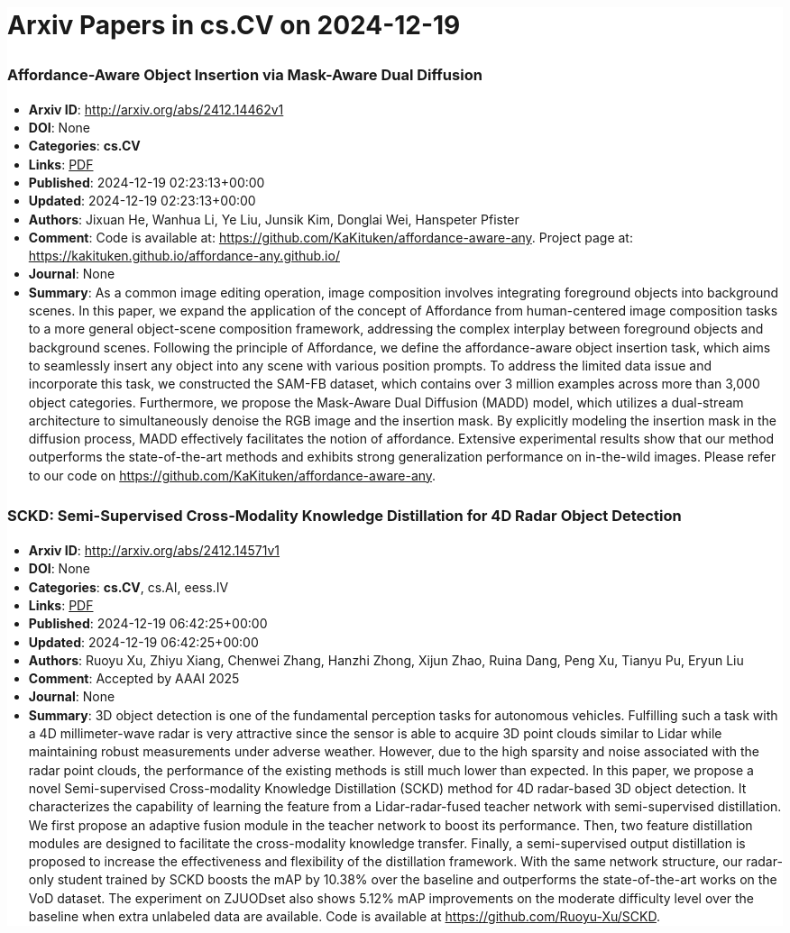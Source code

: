 # Arxiv Papers in cs.CV on 2024-12-19
### Affordance-Aware Object Insertion via Mask-Aware Dual Diffusion
- **Arxiv ID**: http://arxiv.org/abs/2412.14462v1
- **DOI**: None
- **Categories**: **cs.CV**
- **Links**: [PDF](http://arxiv.org/pdf/2412.14462v1)
- **Published**: 2024-12-19 02:23:13+00:00
- **Updated**: 2024-12-19 02:23:13+00:00
- **Authors**: Jixuan He, Wanhua Li, Ye Liu, Junsik Kim, Donglai Wei, Hanspeter Pfister
- **Comment**: Code is available at:
  https://github.com/KaKituken/affordance-aware-any. Project page at:
  https://kakituken.github.io/affordance-any.github.io/
- **Journal**: None
- **Summary**: As a common image editing operation, image composition involves integrating foreground objects into background scenes. In this paper, we expand the application of the concept of Affordance from human-centered image composition tasks to a more general object-scene composition framework, addressing the complex interplay between foreground objects and background scenes. Following the principle of Affordance, we define the affordance-aware object insertion task, which aims to seamlessly insert any object into any scene with various position prompts. To address the limited data issue and incorporate this task, we constructed the SAM-FB dataset, which contains over 3 million examples across more than 3,000 object categories. Furthermore, we propose the Mask-Aware Dual Diffusion (MADD) model, which utilizes a dual-stream architecture to simultaneously denoise the RGB image and the insertion mask. By explicitly modeling the insertion mask in the diffusion process, MADD effectively facilitates the notion of affordance. Extensive experimental results show that our method outperforms the state-of-the-art methods and exhibits strong generalization performance on in-the-wild images. Please refer to our code on https://github.com/KaKituken/affordance-aware-any.



### SCKD: Semi-Supervised Cross-Modality Knowledge Distillation for 4D Radar Object Detection
- **Arxiv ID**: http://arxiv.org/abs/2412.14571v1
- **DOI**: None
- **Categories**: **cs.CV**, cs.AI, eess.IV
- **Links**: [PDF](http://arxiv.org/pdf/2412.14571v1)
- **Published**: 2024-12-19 06:42:25+00:00
- **Updated**: 2024-12-19 06:42:25+00:00
- **Authors**: Ruoyu Xu, Zhiyu Xiang, Chenwei Zhang, Hanzhi Zhong, Xijun Zhao, Ruina Dang, Peng Xu, Tianyu Pu, Eryun Liu
- **Comment**: Accepted by AAAI 2025
- **Journal**: None
- **Summary**: 3D object detection is one of the fundamental perception tasks for autonomous vehicles. Fulfilling such a task with a 4D millimeter-wave radar is very attractive since the sensor is able to acquire 3D point clouds similar to Lidar while maintaining robust measurements under adverse weather. However, due to the high sparsity and noise associated with the radar point clouds, the performance of the existing methods is still much lower than expected. In this paper, we propose a novel Semi-supervised Cross-modality Knowledge Distillation (SCKD) method for 4D radar-based 3D object detection. It characterizes the capability of learning the feature from a Lidar-radar-fused teacher network with semi-supervised distillation. We first propose an adaptive fusion module in the teacher network to boost its performance. Then, two feature distillation modules are designed to facilitate the cross-modality knowledge transfer. Finally, a semi-supervised output distillation is proposed to increase the effectiveness and flexibility of the distillation framework. With the same network structure, our radar-only student trained by SCKD boosts the mAP by 10.38% over the baseline and outperforms the state-of-the-art works on the VoD dataset. The experiment on ZJUODset also shows 5.12% mAP improvements on the moderate difficulty level over the baseline when extra unlabeled data are available. Code is available at https://github.com/Ruoyu-Xu/SCKD.
